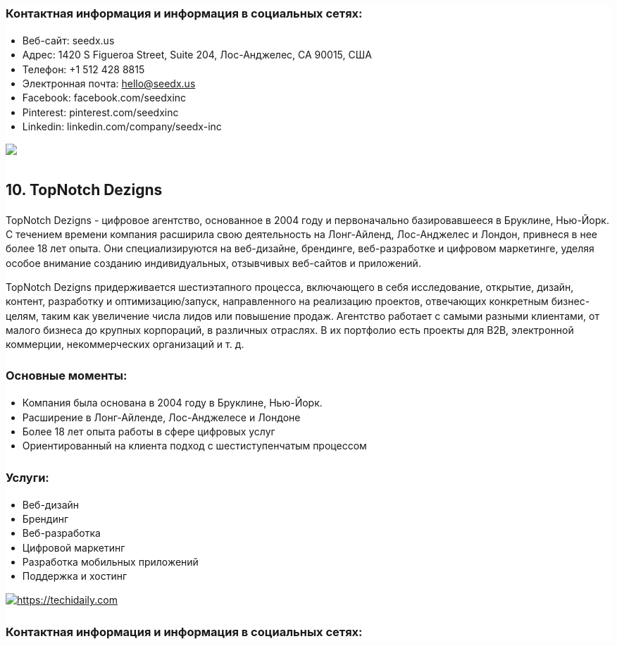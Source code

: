 
### Контактная информация и информация в социальных сетях:

* Веб-сайт: seedx.us
* Адрес: 1420 S Figueroa Street, Suite 204, Лос-Анджелес, CA 90015, США
* Телефон: +1 512 428 8815
* Электронная почта: hello@seedx.us
* Facebook: facebook.com/seedxinc
* Pinterest: pinterest.com/seedxinc
* Linkedin: linkedin.com/company/seedx-inc

![](https://www.link-assistant.com/articles/wp-content/uploads/2024/08/TopNotch-Dezigns.png)

## 10\. TopNotch Dezigns

TopNotch Dezigns - цифровое агентство, основанное в 2004 году и первоначально базировавшееся в Бруклине, Нью-Йорк. С течением времени компания расширила свою деятельность на Лонг-Айленд, Лос-Анджелес и Лондон, привнеся в нее более 18 лет опыта. Они специализируются на веб-дизайне, брендинге, веб-разработке и цифровом маркетинге, уделяя особое внимание созданию индивидуальных, отзывчивых веб-сайтов и приложений. 

TopNotch Dezigns придерживается шестиэтапного процесса, включающего в себя исследование, открытие, дизайн, контент, разработку и оптимизацию/запуск, направленного на реализацию проектов, отвечающих конкретным бизнес-целям, таким как увеличение числа лидов или повышение продаж. Агентство работает с самыми разными клиентами, от малого бизнеса до крупных корпораций, в различных отраслях. В их портфолио есть проекты для B2B, электронной коммерции, некоммерческих организаций и т. д.

### Основные моменты:

* Компания была основана в 2004 году в Бруклине, Нью-Йорк.
* Расширение в Лонг-Айленде, Лос-Анджелесе и Лондоне
* Более 18 лет опыта работы в сфере цифровых услуг
* Ориентированный на клиента подход с шестиступенчатым процессом

### Услуги:

* Веб-дизайн
* Брендинг
* Веб-разработка
* Цифровой маркетинг
* Разработка мобильных приложений
* Поддержка и хостинг


<a href="https://bluettiit.sjv.io/c/5597632/2148129/17093" target="_top" id="2148129">
  <img src="//a.impactradius-go.com/display-ad/17093-2148129" border="0" alt="https://techidaily.com" width="728" height="90"/>
</a>
<img height="0" width="0" src="https://bluettiit.sjv.io/i/5597632/2148129/17093" style="position:absolute;visibility:hidden;" border="0" />


### Контактная информация и информация в социальных сетях:
